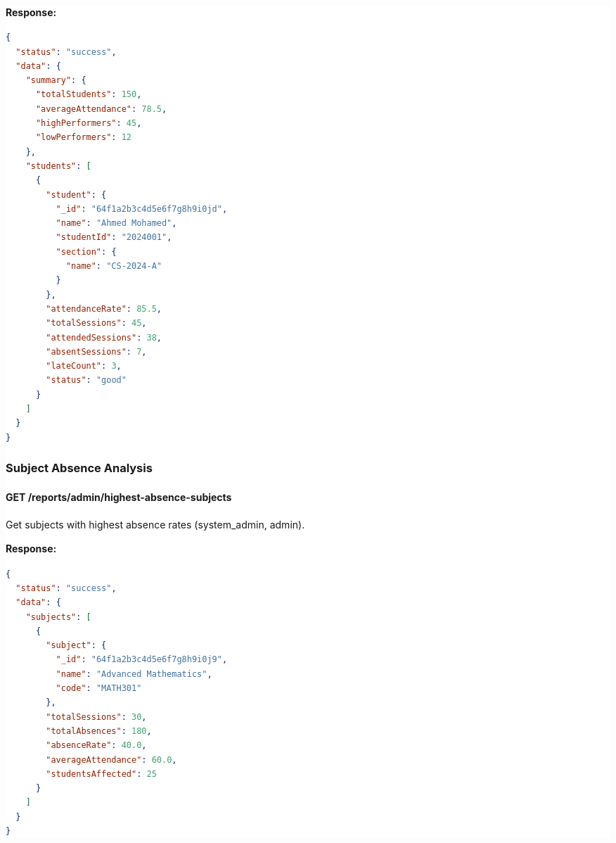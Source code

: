 **Response:**
```json
{
  "status": "success",
  "data": {
    "summary": {
      "totalStudents": 150,
      "averageAttendance": 78.5,
      "highPerformers": 45,
      "lowPerformers": 12
    },
    "students": [
      {
        "student": {
          "_id": "64f1a2b3c4d5e6f7g8h9i0jd",
          "name": "Ahmed Mohamed",
          "studentId": "2024001",
          "section": {
            "name": "CS-2024-A"
          }
        },
        "attendanceRate": 85.5,
        "totalSessions": 45,
        "attendedSessions": 38,
        "absentSessions": 7,
        "lateCount": 3,
        "status": "good"
      }
    ]
  }
}
```

### Subject Absence Analysis

#### GET /reports/admin/highest-absence-subjects
Get subjects with highest absence rates (system_admin, admin).

**Response:**
```json
{
  "status": "success",
  "data": {
    "subjects": [
      {
        "subject": {
          "_id": "64f1a2b3c4d5e6f7g8h9i0j9",
          "name": "Advanced Mathematics",
          "code": "MATH301"
        },
        "totalSessions": 30,
        "totalAbsences": 180,
        "absenceRate": 40.0,
        "averageAttendance": 60.0,
        "studentsAffected": 25
      }
    ]
  }
}
```
